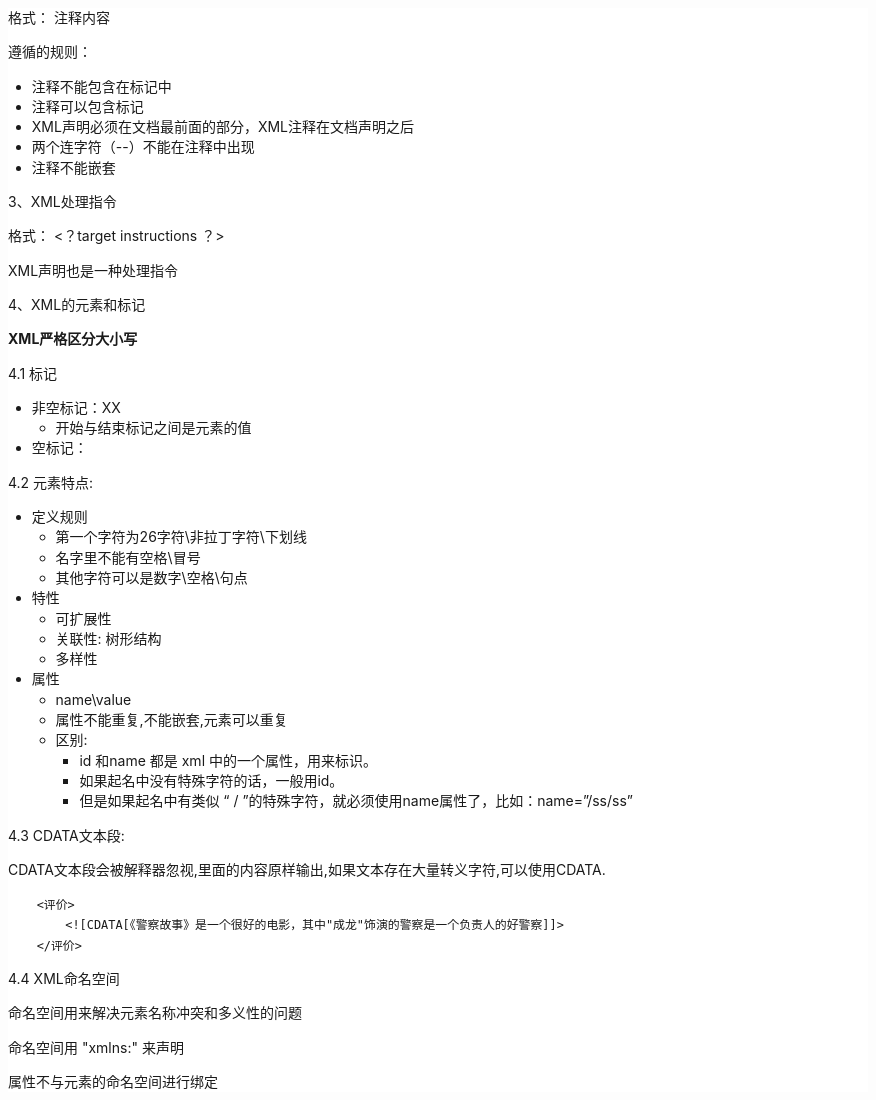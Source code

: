 格式：   注释内容

遵循的规则：
  - 注释不能包含在标记中
  - 注释可以包含标记
  - XML声明必须在文档最前面的部分，XML注释在文档声明之后
  - 两个连字符（--）不能在注释中出现
  - 注释不能嵌套

3、XML处理指令

格式： <？target instructions ？>

XML声明也是一种处理指令

4、XML的元素和标记

**XML严格区分大小写**

4.1 标记

- 非空标记：<XX>XX</XX>
  - 开始与结束标记之间是元素的值
- 空标记：  <XX/>

4.2 元素特点:

- 定义规则
  - 第一个字符为26字符\非拉丁字符\下划线
  - 名字里不能有空格\冒号
  - 其他字符可以是数字\空格\句点
- 特性
  - 可扩展性
  - 关联性: 树形结构
  - 多样性
- 属性
  - name\value
  - 属性不能重复,不能嵌套,元素可以重复
  - 区别:
    - id 和name 都是 xml 中的一个属性，用来标识。
    - 如果起名中没有特殊字符的话，一般用id。
    - 但是如果起名中有类似 “ / ”的特殊字符，就必须使用name属性了，比如：name=”/ss/ss”

4.3 CDATA文本段:

CDATA文本段会被解释器忽视,里面的内容原样输出,如果文本存在大量转义字符,可以使用CDATA.

```
    <评价>
        <![CDATA[《警察故事》是一个很好的电影，其中"成龙"饰演的警察是一个负责人的好警察]]>
    </评价>
```
4.4 XML命名空间

命名空间用来解决元素名称冲突和多义性的问题

命名空间用 "xmlns:" 来声明

属性不与元素的命名空间进行绑定
